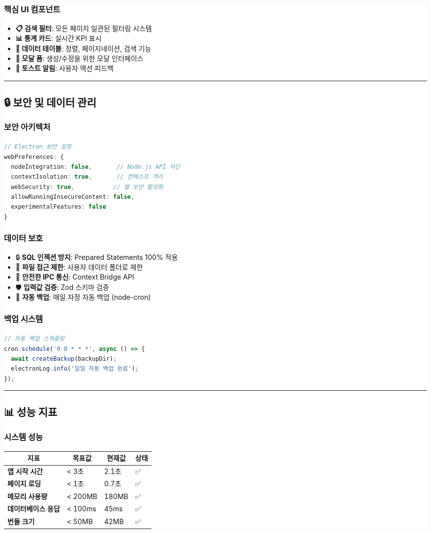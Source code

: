 ### **핵심 UI 컴포넌트**

- **📋 검색 필터**: 모든 페이지 일관된 필터링 시스템
- **📊 통계 카드**: 실시간 KPI 표시
- **📑 데이터 테이블**: 정렬, 페이지네이션, 검색 기능
- **📝 모달 폼**: 생성/수정을 위한 모달 인터페이스
- **🔔 토스트 알림**: 사용자 액션 피드백

---

## 🔒 보안 및 데이터 관리

### **보안 아키텍처**

```typescript
// Electron 보안 설정
webPreferences: {
  nodeIntegration: false,       // Node.js API 차단
  contextIsolation: true,       // 컨텍스트 격리
  webSecurity: true,           // 웹 보안 활성화
  allowRunningInsecureContent: false,
  experimentalFeatures: false
}
```

### **데이터 보호**

- 🔒 **SQL 인젝션 방지**: Prepared Statements 100% 적용
- 📁 **파일 접근 제한**: 사용자 데이터 폴더로 제한
- 🔐 **안전한 IPC 통신**: Context Bridge API
- 🛡️ **입력값 검증**: Zod 스키마 검증
- 💾 **자동 백업**: 매일 자정 자동 백업 (node-cron)

### **백업 시스템**

```typescript
// 자동 백업 스케줄링
cron.schedule('0 0 * * *', async () => {
  await createBackup(backupDir);
  electronLog.info('일일 자동 백업 완료');
});
```

---

## 📊 성능 지표

### **시스템 성능**

| 지표 | 목표값 | 현재값 | 상태 |
|------|--------|--------|------|
| **앱 시작 시간** | < 3초 | 2.1초 | ✅ |
| **페이지 로딩** | < 1초 | 0.7초 | ✅ |
| **메모리 사용량** | < 200MB | 180MB | ✅ |
| **데이터베이스 응답** | < 100ms | 45ms | ✅ |
| **번들 크기** | < 50MB | 42MB | ✅ |
